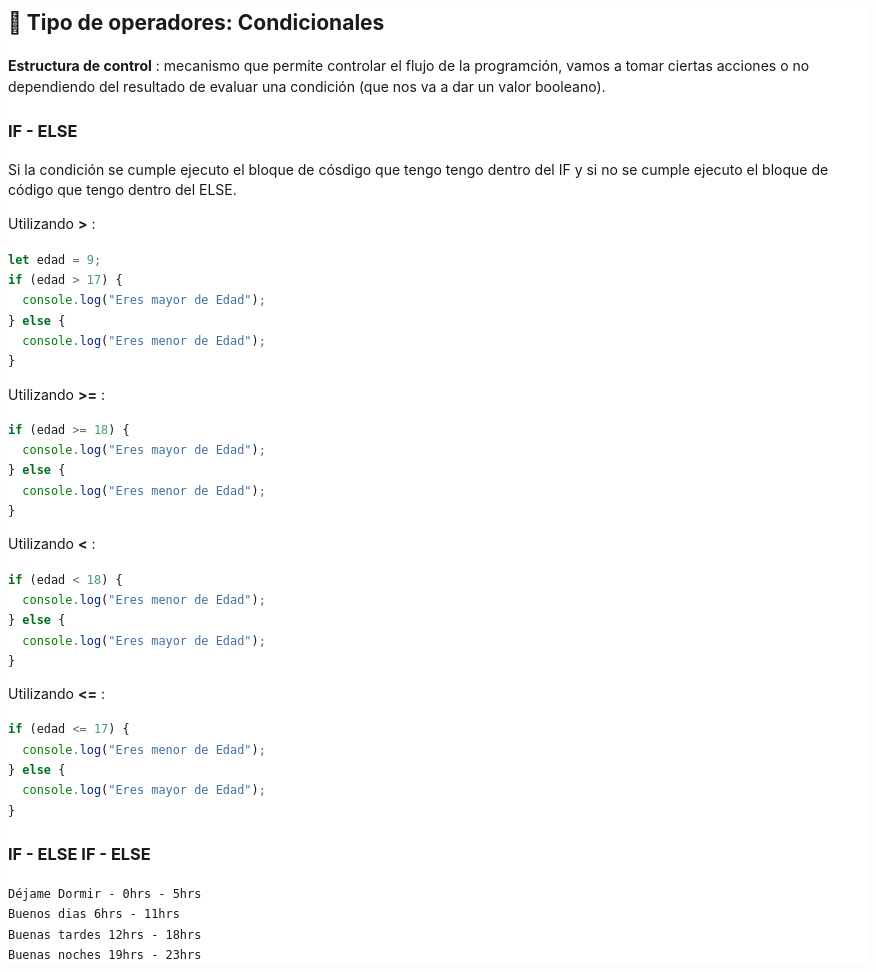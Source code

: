 ## :book: Tipo de operadores: Condicionales

**Estructura de control** : mecanismo que permite controlar el flujo de la programción, vamos a tomar ciertas acciones o no dependiendo del resultado de evaluar una condición (que nos va a dar un valor booleano).

###  IF - ELSE

Si la condición se cumple ejecuto el bloque de cósdigo que tengo  tengo dentro del IF y si no se cumple ejecuto el bloque de código  que tengo dentro del ELSE.


Utilizando **>** :

```JavaScript
let edad = 9;
if (edad > 17) {
  console.log("Eres mayor de Edad");
} else {
  console.log("Eres menor de Edad");
}
```

Utilizando **>=** :

```JavaScript
if (edad >= 18) {
  console.log("Eres mayor de Edad");
} else {
  console.log("Eres menor de Edad");
}
```

Utilizando **<** :

```JavaScript
if (edad < 18) {
  console.log("Eres menor de Edad");
} else {
  console.log("Eres mayor de Edad");
}
```

Utilizando **<=** :

```JavaScript
if (edad <= 17) {
  console.log("Eres menor de Edad");
} else {
  console.log("Eres mayor de Edad");
} 
```

### IF - ELSE IF - ELSE 

```
Déjame Dormir - 0hrs - 5hrs
Buenos dias 6hrs - 11hrs
Buenas tardes 12hrs - 18hrs
Buenas noches 19hrs - 23hrs
```
